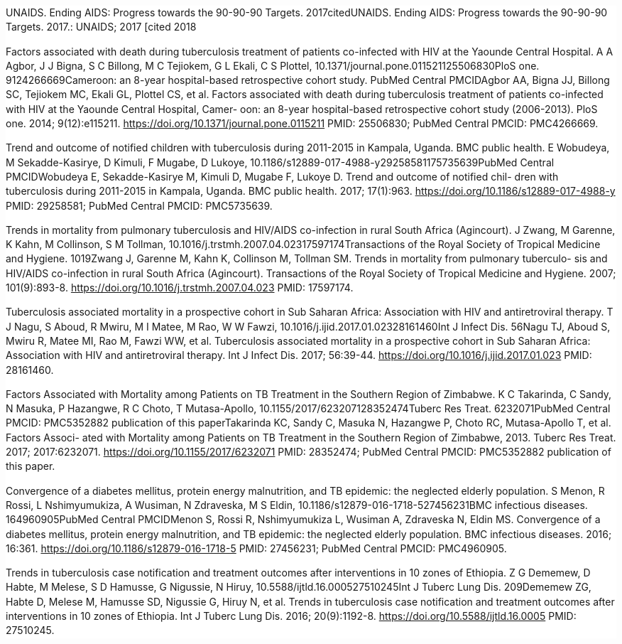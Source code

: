 UNAIDS. Ending AIDS: Progress towards the 90-90-90 Targets. 2017citedUNAIDS. Ending AIDS: Progress towards the 90-90-90 Targets. 2017.: UNAIDS; 2017 [cited 2018

Factors associated with death during tuberculosis treatment of patients co-infected with HIV at the Yaounde Central Hospital. A A Agbor, J J Bigna, S C Billong, M C Tejiokem, G L Ekali, C S Plottel, 10.1371/journal.pone.011521125506830PloS one. 9124266669Cameroon: an 8-year hospital-based retrospective cohort study. PubMed Central PMCIDAgbor AA, Bigna JJ, Billong SC, Tejiokem MC, Ekali GL, Plottel CS, et al. Factors associated with death during tuberculosis treatment of patients co-infected with HIV at the Yaounde Central Hospital, Camer- oon: an 8-year hospital-based retrospective cohort study (2006-2013). PloS one. 2014; 9(12):e115211. https://doi.org/10.1371/journal.pone.0115211 PMID: 25506830; PubMed Central PMCID: PMC4266669.

Trend and outcome of notified children with tuberculosis during 2011-2015 in Kampala, Uganda. BMC public health. E Wobudeya, M Sekadde-Kasirye, D Kimuli, F Mugabe, D Lukoye, 10.1186/s12889-017-4988-y29258581175735639PubMed Central PMCIDWobudeya E, Sekadde-Kasirye M, Kimuli D, Mugabe F, Lukoye D. Trend and outcome of notified chil- dren with tuberculosis during 2011-2015 in Kampala, Uganda. BMC public health. 2017; 17(1):963. https://doi.org/10.1186/s12889-017-4988-y PMID: 29258581; PubMed Central PMCID: PMC5735639.

Trends in mortality from pulmonary tuberculosis and HIV/AIDS co-infection in rural South Africa (Agincourt). J Zwang, M Garenne, K Kahn, M Collinson, S M Tollman, 10.1016/j.trstmh.2007.04.02317597174Transactions of the Royal Society of Tropical Medicine and Hygiene. 1019Zwang J, Garenne M, Kahn K, Collinson M, Tollman SM. Trends in mortality from pulmonary tuberculo- sis and HIV/AIDS co-infection in rural South Africa (Agincourt). Transactions of the Royal Society of Tropical Medicine and Hygiene. 2007; 101(9):893-8. https://doi.org/10.1016/j.trstmh.2007.04.023 PMID: 17597174.

Tuberculosis associated mortality in a prospective cohort in Sub Saharan Africa: Association with HIV and antiretroviral therapy. T J Nagu, S Aboud, R Mwiru, M I Matee, M Rao, W W Fawzi, 10.1016/j.ijid.2017.01.02328161460Int J Infect Dis. 56Nagu TJ, Aboud S, Mwiru R, Matee MI, Rao M, Fawzi WW, et al. Tuberculosis associated mortality in a prospective cohort in Sub Saharan Africa: Association with HIV and antiretroviral therapy. Int J Infect Dis. 2017; 56:39-44. https://doi.org/10.1016/j.ijid.2017.01.023 PMID: 28161460.

Factors Associated with Mortality among Patients on TB Treatment in the Southern Region of Zimbabwe. K C Takarinda, C Sandy, N Masuka, P Hazangwe, R C Choto, T Mutasa-Apollo, 10.1155/2017/623207128352474Tuberc Res Treat. 6232071PubMed Central PMCID: PMC5352882 publication of this paperTakarinda KC, Sandy C, Masuka N, Hazangwe P, Choto RC, Mutasa-Apollo T, et al. Factors Associ- ated with Mortality among Patients on TB Treatment in the Southern Region of Zimbabwe, 2013. Tuberc Res Treat. 2017; 2017:6232071. https://doi.org/10.1155/2017/6232071 PMID: 28352474; PubMed Central PMCID: PMC5352882 publication of this paper.

Convergence of a diabetes mellitus, protein energy malnutrition, and TB epidemic: the neglected elderly population. S Menon, R Rossi, L Nshimyumukiza, A Wusiman, N Zdraveska, M S Eldin, 10.1186/s12879-016-1718-527456231BMC infectious diseases. 164960905PubMed Central PMCIDMenon S, Rossi R, Nshimyumukiza L, Wusiman A, Zdraveska N, Eldin MS. Convergence of a diabetes mellitus, protein energy malnutrition, and TB epidemic: the neglected elderly population. BMC infectious diseases. 2016; 16:361. https://doi.org/10.1186/s12879-016-1718-5 PMID: 27456231; PubMed Central PMCID: PMC4960905.

Trends in tuberculosis case notification and treatment outcomes after interventions in 10 zones of Ethiopia. Z G Dememew, D Habte, M Melese, S D Hamusse, G Nigussie, N Hiruy, 10.5588/ijtld.16.000527510245Int J Tuberc Lung Dis. 209Dememew ZG, Habte D, Melese M, Hamusse SD, Nigussie G, Hiruy N, et al. Trends in tuberculosis case notification and treatment outcomes after interventions in 10 zones of Ethiopia. Int J Tuberc Lung Dis. 2016; 20(9):1192-8. https://doi.org/10.5588/ijtld.16.0005 PMID: 27510245.
